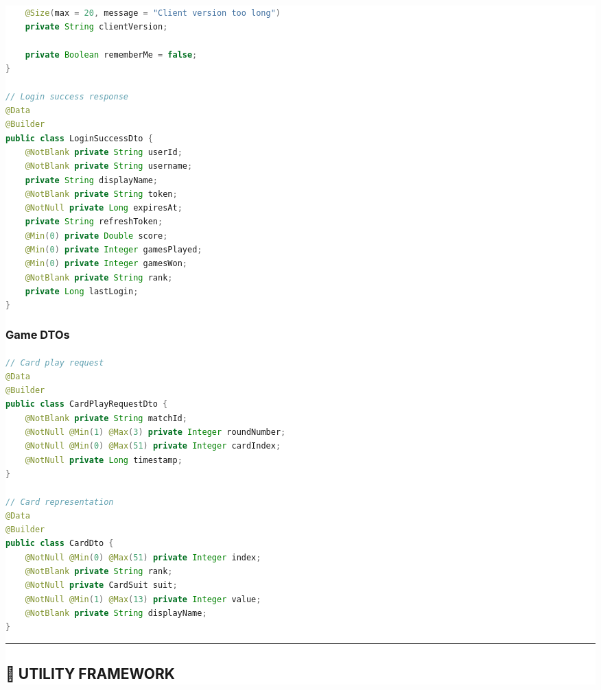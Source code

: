 ```java
    @Size(max = 20, message = "Client version too long")
    private String clientVersion;
    
    private Boolean rememberMe = false;
}

// Login success response
@Data
@Builder
public class LoginSuccessDto {
    @NotBlank private String userId;
    @NotBlank private String username;
    private String displayName;
    @NotBlank private String token;
    @NotNull private Long expiresAt;
    private String refreshToken;
    @Min(0) private Double score;
    @Min(0) private Integer gamesPlayed;
    @Min(0) private Integer gamesWon;
    @NotBlank private String rank;
    private Long lastLogin;
}
```

### **Game DTOs**
```java
// Card play request
@Data
@Builder
public class CardPlayRequestDto {
    @NotBlank private String matchId;
    @NotNull @Min(1) @Max(3) private Integer roundNumber;
    @NotNull @Min(0) @Max(51) private Integer cardIndex;
    @NotNull private Long timestamp;
}

// Card representation
@Data
@Builder
public class CardDto {
    @NotNull @Min(0) @Max(51) private Integer index;
    @NotBlank private String rank;
    @NotNull private CardSuit suit;
    @NotNull @Min(1) @Max(13) private Integer value;
    @NotBlank private String displayName;
}
```

---

## 🔧 **UTILITY FRAMEWORK**

